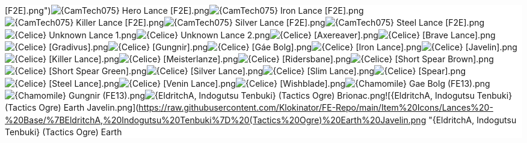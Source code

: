 [F2E].png")![{CamTech075} Hero Lance [F2E].png](https://raw.githubusercontent.com/Klokinator/FE-Repo/main/Item%20Icons/Lances%20-%20Base/%7BCamTech075%7D%20Hero%20Lance%20%5BF2E%5D.png "{CamTech075} Hero Lance [F2E].png")![{CamTech075} Iron Lance [F2E].png](https://raw.githubusercontent.com/Klokinator/FE-Repo/main/Item%20Icons/Lances%20-%20Base/%7BCamTech075%7D%20Iron%20Lance%20%5BF2E%5D.png "{CamTech075} Iron Lance [F2E].png")![{CamTech075} Killer Lance [F2E].png](https://raw.githubusercontent.com/Klokinator/FE-Repo/main/Item%20Icons/Lances%20-%20Base/%7BCamTech075%7D%20Killer%20Lance%20%5BF2E%5D.png "{CamTech075} Killer Lance [F2E].png")![{CamTech075} Silver Lance [F2E].png](https://raw.githubusercontent.com/Klokinator/FE-Repo/main/Item%20Icons/Lances%20-%20Base/%7BCamTech075%7D%20Silver%20Lance%20%5BF2E%5D.png "{CamTech075} Silver Lance [F2E].png")![{CamTech075} Steel Lance [F2E].png](https://raw.githubusercontent.com/Klokinator/FE-Repo/main/Item%20Icons/Lances%20-%20Base/%7BCamTech075%7D%20Steel%20Lance%20%5BF2E%5D.png "{CamTech075} Steel Lance [F2E].png")![{Celice} Unknown Lance 1.png](https://raw.githubusercontent.com/Klokinator/FE-Repo/main/Item%20Icons/Lances%20-%20Base/%7BCelice%7D%20Unknown%20Lance%201.png "{Celice} Unknown Lance 1.png")![{Celice} Unknown Lance 2.png](https://raw.githubusercontent.com/Klokinator/FE-Repo/main/Item%20Icons/Lances%20-%20Base/%7BCelice%7D%20Unknown%20Lance%202.png "{Celice} Unknown Lance 2.png")![{Celice} [Axereaver].png](https://raw.githubusercontent.com/Klokinator/FE-Repo/main/Item%20Icons/Lances%20-%20Base/%7BCelice%7D%20%5BAxereaver%5D.png "{Celice} [Axereaver].png")![{Celice} [Brave Lance].png](https://raw.githubusercontent.com/Klokinator/FE-Repo/main/Item%20Icons/Lances%20-%20Base/%7BCelice%7D%20%5BBrave%20Lance%5D.png "{Celice} [Brave Lance].png")![{Celice} [Gradivus].png](https://raw.githubusercontent.com/Klokinator/FE-Repo/main/Item%20Icons/Lances%20-%20Base/%7BCelice%7D%20%5BGradivus%5D.png "{Celice} [Gradivus].png")![{Celice} [Gungnir].png](https://raw.githubusercontent.com/Klokinator/FE-Repo/main/Item%20Icons/Lances%20-%20Base/%7BCelice%7D%20%5BGungnir%5D.png "{Celice} [Gungnir].png")![{Celice} [Gáe Bolg].png](https://raw.githubusercontent.com/Klokinator/FE-Repo/main/Item%20Icons/Lances%20-%20Base/%7BCelice%7D%20%5BG%C3%A1e%20Bolg%5D.png "{Celice} [Gáe Bolg].png")![{Celice} [Iron Lance].png](https://raw.githubusercontent.com/Klokinator/FE-Repo/main/Item%20Icons/Lances%20-%20Base/%7BCelice%7D%20%5BIron%20Lance%5D.png "{Celice} [Iron Lance].png")![{Celice} [Javelin].png](https://raw.githubusercontent.com/Klokinator/FE-Repo/main/Item%20Icons/Lances%20-%20Base/%7BCelice%7D%20%5BJavelin%5D.png "{Celice} [Javelin].png")![{Celice} [Killer Lance].png](https://raw.githubusercontent.com/Klokinator/FE-Repo/main/Item%20Icons/Lances%20-%20Base/%7BCelice%7D%20%5BKiller%20Lance%5D.png "{Celice} [Killer Lance].png")![{Celice} [Meisterlanze].png](https://raw.githubusercontent.com/Klokinator/FE-Repo/main/Item%20Icons/Lances%20-%20Base/%7BCelice%7D%20%5BMeisterlanze%5D.png "{Celice} [Meisterlanze].png")![{Celice} [Ridersbane].png](https://raw.githubusercontent.com/Klokinator/FE-Repo/main/Item%20Icons/Lances%20-%20Base/%7BCelice%7D%20%5BRidersbane%5D.png "{Celice} [Ridersbane].png")![{Celice} [Short Spear Brown].png](https://raw.githubusercontent.com/Klokinator/FE-Repo/main/Item%20Icons/Lances%20-%20Base/%7BCelice%7D%20%5BShort%20Spear%20Brown%5D.png "{Celice} [Short Spear Brown].png")![{Celice} [Short Spear Green].png](https://raw.githubusercontent.com/Klokinator/FE-Repo/main/Item%20Icons/Lances%20-%20Base/%7BCelice%7D%20%5BShort%20Spear%20Green%5D.png "{Celice} [Short Spear Green].png")![{Celice} [Silver Lance].png](https://raw.githubusercontent.com/Klokinator/FE-Repo/main/Item%20Icons/Lances%20-%20Base/%7BCelice%7D%20%5BSilver%20Lance%5D.png "{Celice} [Silver Lance].png")![{Celice} [Slim Lance].png](https://raw.githubusercontent.com/Klokinator/FE-Repo/main/Item%20Icons/Lances%20-%20Base/%7BCelice%7D%20%5BSlim%20Lance%5D.png "{Celice} [Slim Lance].png")![{Celice} [Spear].png](https://raw.githubusercontent.com/Klokinator/FE-Repo/main/Item%20Icons/Lances%20-%20Base/%7BCelice%7D%20%5BSpear%5D.png "{Celice} [Spear].png")![{Celice} [Steel Lance].png](https://raw.githubusercontent.com/Klokinator/FE-Repo/main/Item%20Icons/Lances%20-%20Base/%7BCelice%7D%20%5BSteel%20Lance%5D.png "{Celice} [Steel Lance].png")![{Celice} [Venin Lance].png](https://raw.githubusercontent.com/Klokinator/FE-Repo/main/Item%20Icons/Lances%20-%20Base/%7BCelice%7D%20%5BVenin%20Lance%5D.png "{Celice} [Venin Lance].png")![{Celice} [Wishblade].png](https://raw.githubusercontent.com/Klokinator/FE-Repo/main/Item%20Icons/Lances%20-%20Base/%7BCelice%7D%20%5BWishblade%5D.png "{Celice} [Wishblade].png")![{Chamomile} Gae Bolg (FE13).png](https://raw.githubusercontent.com/Klokinator/FE-Repo/main/Item%20Icons/Lances%20-%20Base/%7BChamomile%7D%20Gae%20Bolg%20(FE13).png "{Chamomile} Gae Bolg (FE13).png")![{Chamomile} Gungnir (FE13).png](https://raw.githubusercontent.com/Klokinator/FE-Repo/main/Item%20Icons/Lances%20-%20Base/%7BChamomile%7D%20Gungnir%20(FE13).png "{Chamomile} Gungnir (FE13).png")![{EldritchA, Indogutsu Tenbuki} (Tactics Ogre) Brionac.png](https://raw.githubusercontent.com/Klokinator/FE-Repo/main/Item%20Icons/Lances%20-%20Base/%7BEldritchA,%20Indogutsu%20Tenbuki%7D%20(Tactics%20Ogre)%20Brionac.png "{EldritchA, Indogutsu Tenbuki} (Tactics Ogre) Brionac.png")![{EldritchA, Indogutsu Tenbuki} (Tactics Ogre) Earth Javelin.png](https://raw.githubusercontent.com/Klokinator/FE-Repo/main/Item%20Icons/Lances%20-%20Base/%7BEldritchA,%20Indogutsu%20Tenbuki%7D%20(Tactics%20Ogre)%20Earth%20Javelin.png "{EldritchA, Indogutsu Tenbuki} (Tactics Ogre) Earth